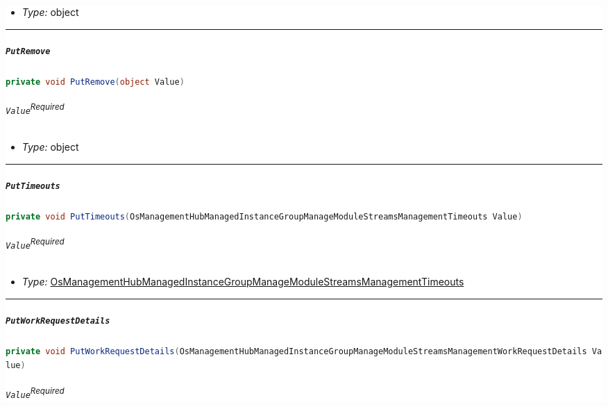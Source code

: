 - *Type:* object

---

##### `PutRemove` <a name="PutRemove" id="rhizo-co-terraform-provider-oci.osManagementHubManagedInstanceGroupManageModuleStreamsManagement.OsManagementHubManagedInstanceGroupManageModuleStreamsManagement.putRemove"></a>

```csharp
private void PutRemove(object Value)
```

###### `Value`<sup>Required</sup> <a name="Value" id="rhizo-co-terraform-provider-oci.osManagementHubManagedInstanceGroupManageModuleStreamsManagement.OsManagementHubManagedInstanceGroupManageModuleStreamsManagement.putRemove.parameter.value"></a>

- *Type:* object

---

##### `PutTimeouts` <a name="PutTimeouts" id="rhizo-co-terraform-provider-oci.osManagementHubManagedInstanceGroupManageModuleStreamsManagement.OsManagementHubManagedInstanceGroupManageModuleStreamsManagement.putTimeouts"></a>

```csharp
private void PutTimeouts(OsManagementHubManagedInstanceGroupManageModuleStreamsManagementTimeouts Value)
```

###### `Value`<sup>Required</sup> <a name="Value" id="rhizo-co-terraform-provider-oci.osManagementHubManagedInstanceGroupManageModuleStreamsManagement.OsManagementHubManagedInstanceGroupManageModuleStreamsManagement.putTimeouts.parameter.value"></a>

- *Type:* <a href="#rhizo-co-terraform-provider-oci.osManagementHubManagedInstanceGroupManageModuleStreamsManagement.OsManagementHubManagedInstanceGroupManageModuleStreamsManagementTimeouts">OsManagementHubManagedInstanceGroupManageModuleStreamsManagementTimeouts</a>

---

##### `PutWorkRequestDetails` <a name="PutWorkRequestDetails" id="rhizo-co-terraform-provider-oci.osManagementHubManagedInstanceGroupManageModuleStreamsManagement.OsManagementHubManagedInstanceGroupManageModuleStreamsManagement.putWorkRequestDetails"></a>

```csharp
private void PutWorkRequestDetails(OsManagementHubManagedInstanceGroupManageModuleStreamsManagementWorkRequestDetails Value)
```

###### `Value`<sup>Required</sup> <a name="Value" id="rhizo-co-terraform-provider-oci.osManagementHubManagedInstanceGroupManageModuleStreamsManagement.OsManagementHubManagedInstanceGroupManageModuleStreamsManagement.putWorkRequestDetails.parameter.value"></a>
